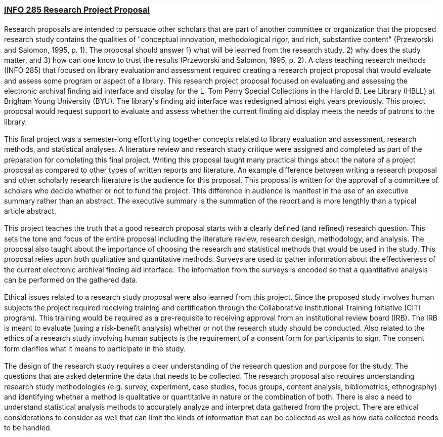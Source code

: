 ### [INFO 285 Research Project Proposal](https://mlisefolio.files.wordpress.com/2016/11/info285_final.pdf)

Research proposals are intended to persuade other scholars that are part of another committee or organization that the proposed research study contains the qualities of "conceptual innovation, methodological rigor, and rich, substantive content" (Przeworski and Salomon, 1995, p. 1). The proposal should answer 1) what will be learned from the research study, 2) why does the study matter, and 3) how can one know to trust the results (Przeworski and Salomon, 1995, p. 2). A class teaching research methods (INFO 285) that focused on library evaluation and assessment required creating a research project proposal that would evaluate and assess some program or aspect of a library. This research project proposal focused on evaluating and assessing the electronic archival finding aid interface and display for the L. Tom Perry Special Collections in the Harold B. Lee Library (HBLL) at Brigham Young University (BYU). The library's finding aid interface was redesigned almost eight years previously. This project proposal would request support to evaluate and assess whether the current finding aid display meets the needs of patrons to the library. 

This final project was a semester-long effort tying together concepts related to library evaluation and assessment, research methods, and statistical analyses. A literature review and research study critique were assigned and completed as part of the preparation for completing this final project. Writing this proposal taught many practical things about the nature of a project proposal as compared to other types of written reports and literature. An example difference between writing a research proposal and other scholarly research literature is the audience for this proposal. This proposal is written for the approval of a committee of scholars who decide whether or not to fund the project. This difference in audience is manifest in the use of an executive summary rather than an abstract. The executive summary is the summation of the report and is more lengthly than a typical article abstract.

This project teaches the truth that a good research proposal starts with a clearly defined (and refined) research question. This sets the tone and focus of the entire proposal including the literature review, research design, methodology, and analysis. The proposal also taught about the importance of choosing the research and statistical methods that would be used in the study. This proposal relies upon both qualitative and quantitative methods. Surveys are used to gather information about the effectiveness of the current electronic archival finding aid interface. The information from the surveys is encoded so that a quantitative analysis can be performed on the gathered data.  

Ethical issues related to a research study proposal were also learned from this project. Since the proposed study involves human subjects the project required receiving training and certification through the Collaborative Institutional Training Initiative (CITI program). This training would be required as a pre-requisite to receiving approval from an institutional review board (IRB). The IRB is meant to evaluate (using a risk-benefit analysis) whether or not the research study should be conducted. Also related to the ethics of a research study involving human subjects is the requirement of a consent form for participants to sign. The consent form clarifies what it means to participate in the study.

The design of the research study requires a clear understanding of the research question and purpose for the study. The questions that are asked determine the data that needs to be collected. The research proposal also requires understanding research study methodologies (e.g. survey, experiment, case studies, focus groups, content analysis, bibliometrics, ethnography) and identifying whether a method is qualitative or quantitative in nature or the combination of both. There is also a need to understand statistical analysis methods to accurately analyze and interpret data gathered from the project. There are ethical considerations to consider as well that can limit the kinds of information that can be collected as well as how data collected needs to be handled. 
